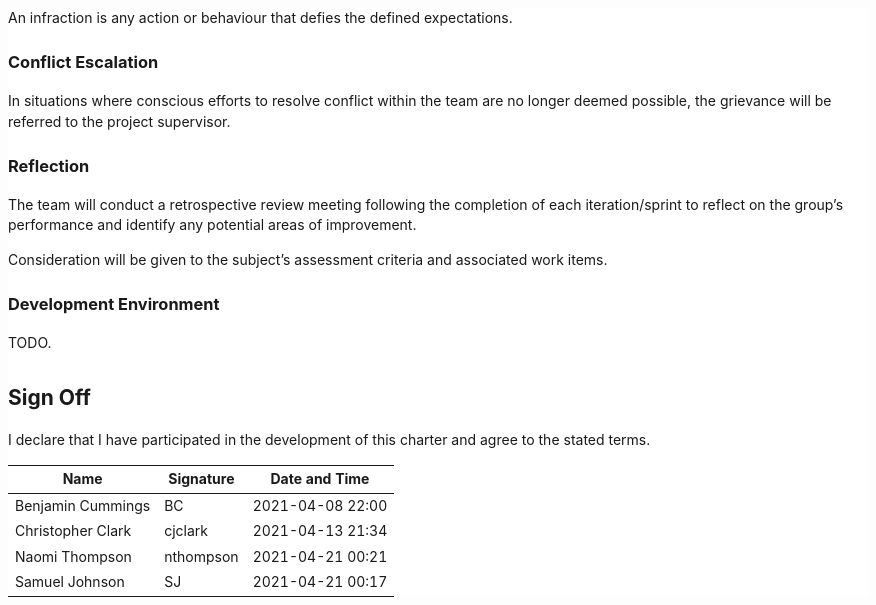 An infraction is any action or behaviour that defies the defined expectations.

### Conflict Escalation

In situations where conscious efforts to resolve conflict within the team are no longer deemed possible, the grievance will be referred to the project supervisor.

### Reflection

The team will conduct a retrospective review meeting following the completion of each iteration/sprint to reflect on the group’s performance and identify any potential areas of improvement.

Consideration will be given to the subject’s assessment criteria and associated work items.

### Development Environment

TODO.

## Sign Off

I declare that I have participated in the development of this charter and agree to the stated terms.

| Name              | Signature | Date and Time    |
| ----------------- | --------- | ---------------- |
| Benjamin Cummings | BC        | 2021-04-08 22:00 |
| Christopher Clark | cjclark   | 2021-04-13 21:34 |
| Naomi Thompson    | nthompson | 2021-04-21 00:21 |
| Samuel Johnson    | SJ        | 2021-04-21 00:17 |
